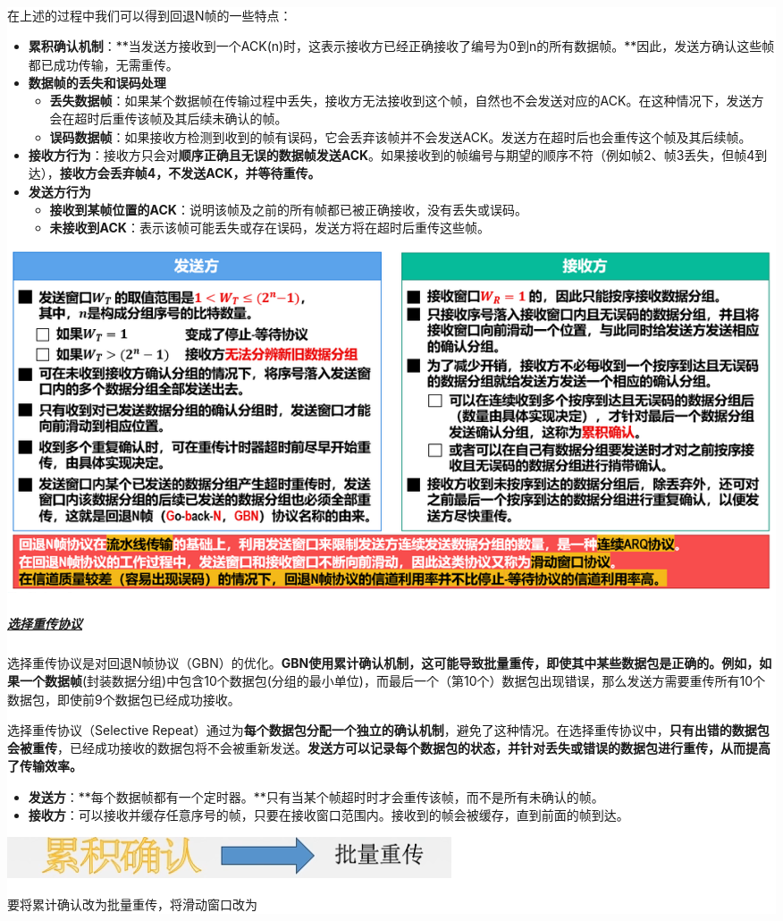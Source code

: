在上述的过程中我们可以得到回退N帧的一些特点：

- **累积确认机制**：**当发送方接收到一个ACK(n)时，这表示接收方已经正确接收了编号为0到n的所有数据帧。**因此，发送方确认这些帧都已成功传输，无需重传。
- **数据帧的丢失和误码处理**
  - **丢失数据帧**：如果某个数据帧在传输过程中丢失，接收方无法接收到这个帧，自然也不会发送对应的ACK。在这种情况下，发送方会在超时后重传该帧及其后续未确认的帧。
  - **误码数据帧**：如果接收方检测到收到的帧有误码，它会丢弃该帧并不会发送ACK。发送方在超时后也会重传这个帧及其后续帧。
- **接收方行为**：接收方只会对**顺序正确且无误的数据帧发送ACK**。如果接收到的帧编号与期望的顺序不符（例如帧2、帧3丢失，但帧4到达），**接收方会丢弃帧4，不发送ACK，并等待重传。**
- **发送方行为**
  - **接收到某帧位置的ACK**：说明该帧及之前的所有帧都已被正确接收，没有丢失或误码。
  - **未接收到ACK**：表示该帧可能丢失或存在误码，发送方将在超时后重传这些帧。


![image-20240830183633186](./06-03-%E8%AE%A1%E7%AE%97%E6%9C%BA%E7%BD%91%E7%BB%9C/image-20240830183633186.png)

##### [选择重传协议](https://www.cnblogs.com/Mr-black-7/p/16980997.html)

选择重传协议是对回退N帧协议（GBN）的优化。**GBN使用累计确认机制，这可能导致批量重传，即使其中某些数据包是正确的。**例如，如果一个**数据帧**(封装数据分组)中包含10个数据包(分组的最小单位)，而最后一个（第10个）数据包出现错误，那么发送方需要重传所有10个数据包，即使前9个数据包已经成功接收。

选择重传协议（Selective Repeat）通过为**每个数据包分配一个独立的确认机制**，避免了这种情况。在选择重传协议中，**只有出错的数据包会被重传**，已经成功接收的数据包将不会被重新发送。**发送方可以记录每个数据包的状态，并针对丢失或错误的数据包进行重传，从而提高了传输效率。**

- **发送方**：**每个数据帧都有一个定时器。**只有当某个帧超时时才会重传该帧，而不是所有未确认的帧。
- **接收方**：可以接收并缓存任意序号的帧，只要在接收窗口范围内。接收到的帧会被缓存，直到前面的帧到达。

![img](./06-03-%E8%AE%A1%E7%AE%97%E6%9C%BA%E7%BD%91%E7%BB%9C/2622884-20221213233319542-1667191245.png)

要将累计确认改为批量重传，将滑动窗口改为
